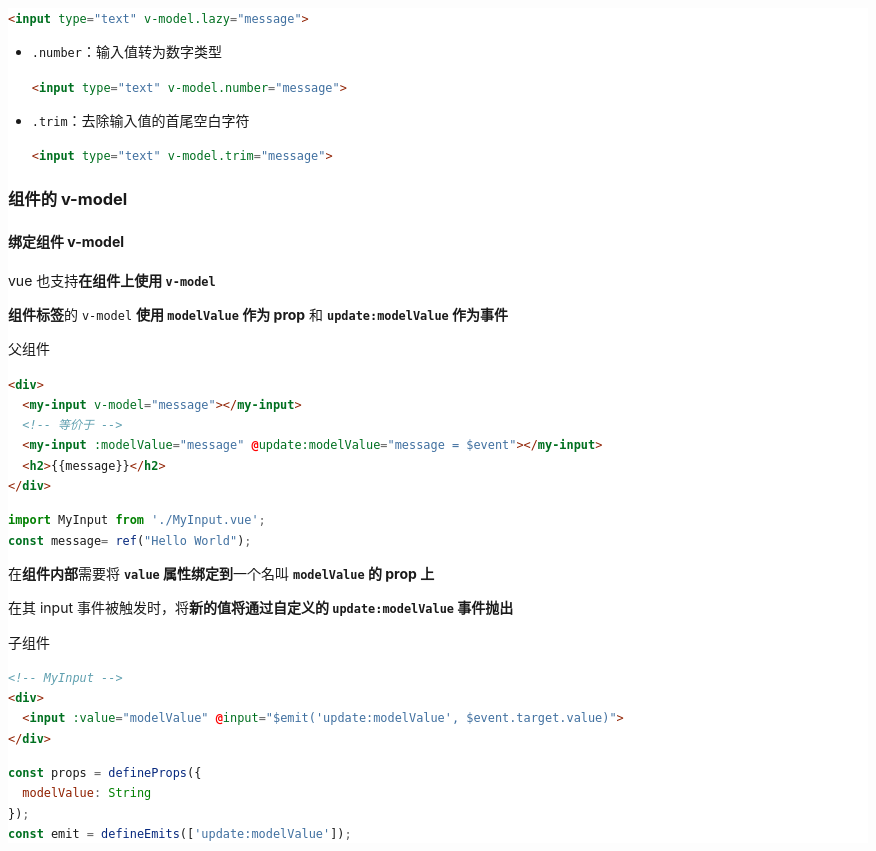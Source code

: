   ```html
  <input type="text" v-model.lazy="message">
  ```

- `.number`：输入值转为数字类型

  ```html
  <input type="text" v-model.number="message">
  ```

- `.trim`：去除输入值的首尾空白字符

  ```html
  <input type="text" v-model.trim="message">
  ```



### 组件的 v-model

#### 绑定组件 v-model

vue 也支持**在组件上使用 `v-model`**

**组件标签**的 `v-model` **使用 `modelValue` 作为 prop** 和 **`update:modelValue` 作为事件**

父组件

```html
<div>
  <my-input v-model="message"></my-input>
  <!-- 等价于 -->
  <my-input :modelValue="message" @update:modelValue="message = $event"></my-input> 
  <h2>{{message}}</h2>
</div>
```

```javascript
import MyInput from './MyInput.vue';
const message= ref("Hello World");
```

在**组件内部**需要将 **`value` 属性绑定到**一个名叫 **`modelValue` 的 prop 上**

在其 input 事件被触发时，将**新的值将通过自定义的 `update:modelValue` 事件抛出**

子组件

```html
<!-- MyInput -->
<div>
  <input :value="modelValue" @input="$emit('update:modelValue', $event.target.value)">
</div>
```

```javascript
const props = defineProps({
  modelValue: String
});
const emit = defineEmits(['update:modelValue']);
```
